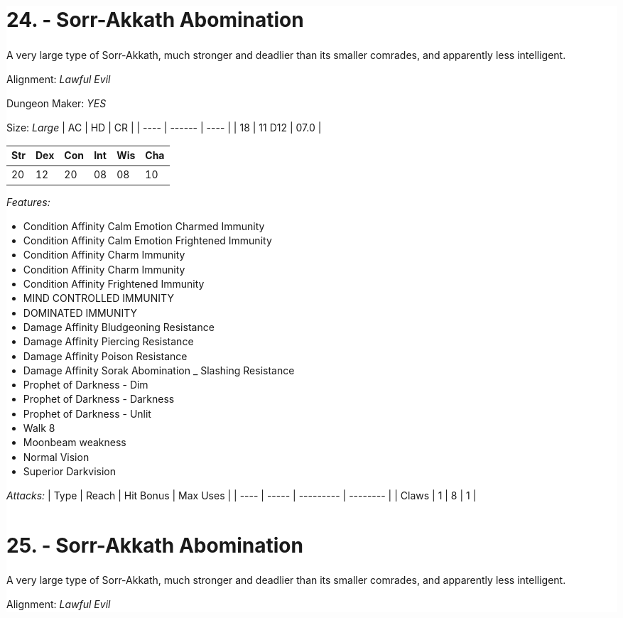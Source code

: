 
# 24. - Sorr-Akkath Abomination

A very large type of Sorr-Akkath, much stronger and deadlier than its smaller comrades, and apparently less intelligent.

Alignment: *Lawful Evil* 

Dungeon Maker: *YES* 

Size: *Large* 
|  AC  |   HD   |  CR  |
| ---- | ------ | ---- |
|  18  | 11 D12 | 07.0 |

| Str | Dex | Con | Int | Wis | Cha |
| --- | --- | --- | --- | --- | --- |
|  20 |  12 |  20 |  08 |  08 |  10 |

*Features:*
* Condition Affinity Calm Emotion Charmed Immunity
* Condition Affinity Calm Emotion Frightened Immunity
* Condition Affinity Charm Immunity
* Condition Affinity Charm Immunity
* Condition Affinity Frightened Immunity
* MIND CONTROLLED IMMUNITY
* DOMINATED IMMUNITY
* Damage Affinity Bludgeoning Resistance
* Damage Affinity Piercing Resistance
* Damage Affinity Poison Resistance
* Damage Affinity Sorak Abomination _ Slashing Resistance
* Prophet of Darkness - Dim
* Prophet of Darkness - Darkness
* Prophet of Darkness - Unlit
* Walk 8
* Moonbeam weakness
* Normal Vision
* Superior Darkvision

*Attacks:*
| Type | Reach | Hit Bonus | Max Uses |
| ---- | ----- | --------- | -------- |
| Claws | 1 | 8 | 1 |


# 25. - Sorr-Akkath Abomination

A very large type of Sorr-Akkath, much stronger and deadlier than its smaller comrades, and apparently less intelligent.

Alignment: *Lawful Evil* 
